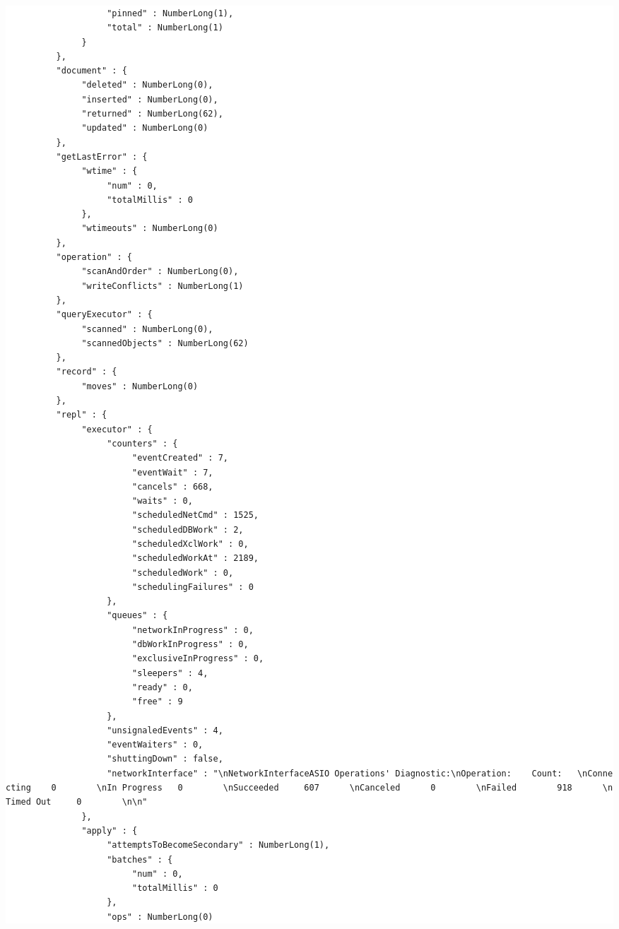                         "pinned" : NumberLong(1),
                        "total" : NumberLong(1)
                   }
              },
              "document" : {
                   "deleted" : NumberLong(0),
                   "inserted" : NumberLong(0),
                   "returned" : NumberLong(62),
                   "updated" : NumberLong(0)
              },
              "getLastError" : {
                   "wtime" : {
                        "num" : 0,
                        "totalMillis" : 0
                   },
                   "wtimeouts" : NumberLong(0)
              },
              "operation" : {
                   "scanAndOrder" : NumberLong(0),
                   "writeConflicts" : NumberLong(1)
              },
              "queryExecutor" : {
                   "scanned" : NumberLong(0),
                   "scannedObjects" : NumberLong(62)
              },
              "record" : {
                   "moves" : NumberLong(0)
              },
              "repl" : {
                   "executor" : {
                        "counters" : {
                             "eventCreated" : 7,
                             "eventWait" : 7,
                             "cancels" : 668,
                             "waits" : 0,
                             "scheduledNetCmd" : 1525,
                             "scheduledDBWork" : 2,
                             "scheduledXclWork" : 0,
                             "scheduledWorkAt" : 2189,
                             "scheduledWork" : 0,
                             "schedulingFailures" : 0
                        },
                        "queues" : {
                             "networkInProgress" : 0,
                             "dbWorkInProgress" : 0,
                             "exclusiveInProgress" : 0,
                             "sleepers" : 4,
                             "ready" : 0,
                             "free" : 9
                        },
                        "unsignaledEvents" : 4,
                        "eventWaiters" : 0,
                        "shuttingDown" : false,
                        "networkInterface" : "\nNetworkInterfaceASIO Operations' Diagnostic:\nOperation:    Count:   \nConnecting    0        \nIn Progress   0        \nSucceeded     607      \nCanceled      0        \nFailed        918      \nTimed Out     0        \n\n"
                   },
                   "apply" : {
                        "attemptsToBecomeSecondary" : NumberLong(1),
                        "batches" : {
                             "num" : 0,
                             "totalMillis" : 0
                        },
                        "ops" : NumberLong(0)
